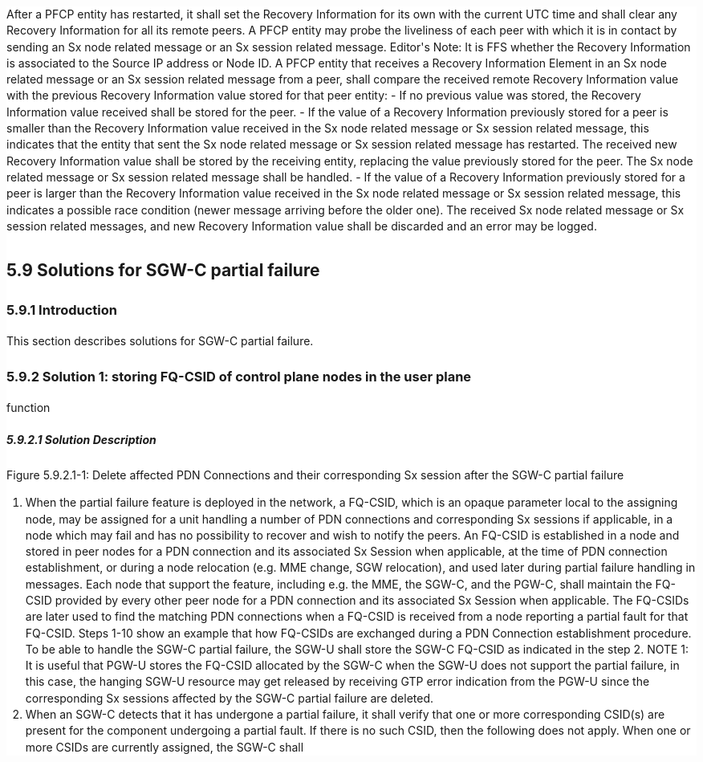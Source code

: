 After a PFCP entity has restarted, it shall set the Recovery Information for
its own with the current UTC time and shall clear any Recovery Information for
all its remote peers.
A PFCP entity may probe the liveliness of each peer with which it is in
contact by sending an Sx node related message or an Sx session related
message.
Editor\'s Note: It is FFS whether the Recovery Information is associated to
the Source IP address or Node ID.
A PFCP entity that receives a Recovery Information Element in an Sx node
related message or an Sx session related message from a peer, shall compare
the received remote Recovery Information value with the previous Recovery
Information value stored for that peer entity:
\- If no previous value was stored, the Recovery Information value received
shall be stored for the peer.
\- If the value of a Recovery Information previously stored for a peer is
smaller than the Recovery Information value received in the Sx node related
message or Sx session related message, this indicates that the entity that
sent the Sx node related message or Sx session related message has restarted.
The received new Recovery Information value shall be stored by the receiving
entity, replacing the value previously stored for the peer. The Sx node
related message or Sx session related message shall be handled.
\- If the value of a Recovery Information previously stored for a peer is
larger than the Recovery Information value received in the Sx node related
message or Sx session related message, this indicates a possible race
condition (newer message arriving before the older one). The received Sx node
related message or Sx session related messages, and new Recovery Information
value shall be discarded and an error may be logged.
## 5.9 Solutions for SGW-C partial failure
### 5.9.1 Introduction
This section describes solutions for SGW-C partial failure.
### 5.9.2 Solution 1: storing FQ-CSID of control plane nodes in the user plane
function
##### 5.9.2.1 Solution Description
Figure 5.9.2.1-1: Delete affected PDN Connections and their corresponding Sx
session after the SGW-C partial failure
1) When the partial failure feature is deployed in the network, a FQ-CSID,
which is an opaque parameter local to the assigning node, may be assigned for
a unit handling a number of PDN connections and corresponding Sx sessions if
applicable, in a node which may fail and has no possibility to recover and
wish to notify the peers. An FQ-CSID is established in a node and stored in
peer nodes for a PDN connection and its associated Sx Session when applicable,
at the time of PDN connection establishment, or during a node relocation (e.g.
MME change, SGW relocation), and used later during partial failure handling in
messages. Each node that support the feature, including e.g. the MME, the
SGW-C, and the PGW-C, shall maintain the FQ-CSID provided by every other peer
node for a PDN connection and its associated Sx Session when applicable. The
FQ-CSIDs are later used to find the matching PDN connections when a FQ-CSID is
received from a node reporting a partial fault for that FQ-CSID. Steps 1-10
show an example that how FQ-CSIDs are exchanged during a PDN Connection
establishment procedure. To be able to handle the SGW-C partial failure, the
SGW-U shall store the SGW-C FQ-CSID as indicated in the step 2.
NOTE 1: It is useful that PGW-U stores the FQ-CSID allocated by the SGW-C when
the SGW-U does not support the partial failure, in this case, the hanging
SGW-U resource may get released by receiving GTP error indication from the
PGW-U since the corresponding Sx sessions affected by the SGW-C partial
failure are deleted.
2) When an SGW-C detects that it has undergone a partial failure, it shall
verify that one or more corresponding CSID(s) are present for the component
undergoing a partial fault. If there is no such CSID, then the following does
not apply. When one or more CSIDs are currently assigned, the SGW-C shall